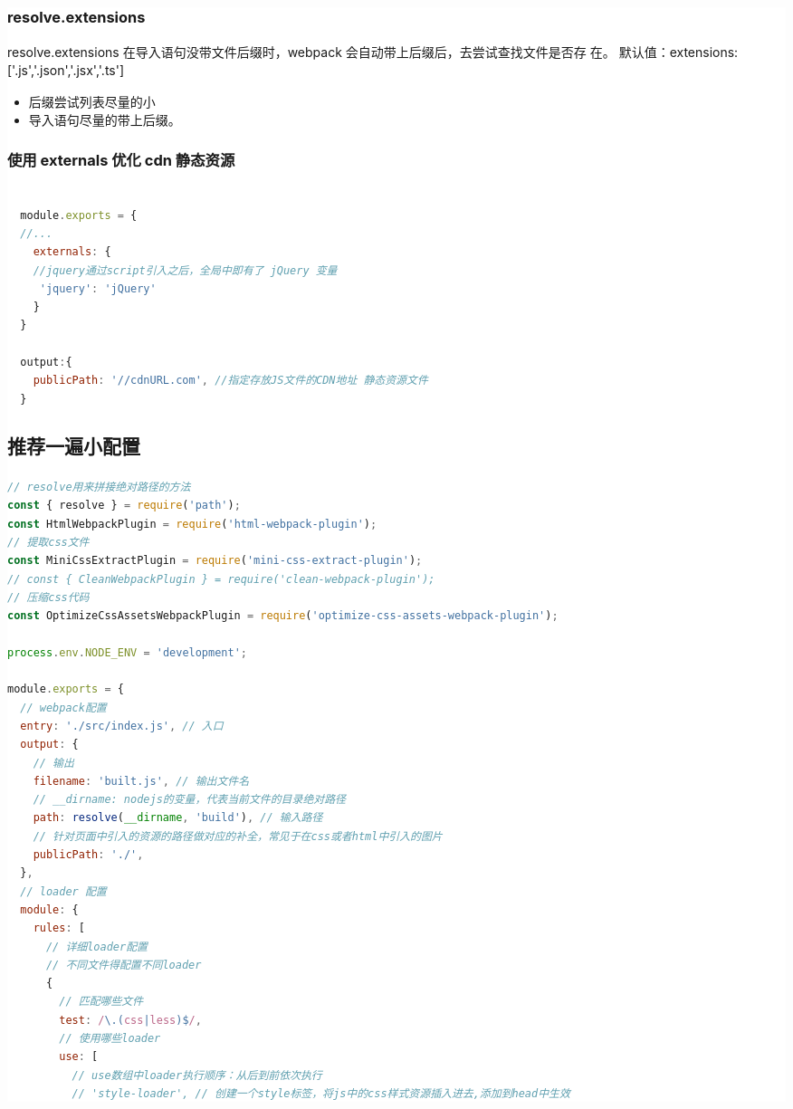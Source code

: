 ### resolve.extensions

resolve.extensions 在导⼊语句没带⽂件后缀时，webpack 会⾃动带上后缀后，去尝试查找⽂件是否存
在。
默认值：extensions:['.js','.json','.jsx','.ts']

- 后缀尝试列表尽量的⼩
- 导⼊语句尽量的带上后缀。

### 使⽤ externals 优化 cdn 静态资源

```js

  module.exports = {
  //...
    externals: {
    //jquery通过script引⼊之后，全局中即有了 jQuery 变量
     'jquery': 'jQuery'
    }
  }

  output:{
    publicPath: '//cdnURL.com', //指定存放JS⽂件的CDN地址 静态资源文件
  }

```

## 推荐一遍小配置

```js
// resolve用来拼接绝对路径的方法
const { resolve } = require('path');
const HtmlWebpackPlugin = require('html-webpack-plugin');
// 提取css文件
const MiniCssExtractPlugin = require('mini-css-extract-plugin');
// const { CleanWebpackPlugin } = require('clean-webpack-plugin');
// 压缩css代码
const OptimizeCssAssetsWebpackPlugin = require('optimize-css-assets-webpack-plugin');

process.env.NODE_ENV = 'development';

module.exports = {
  // webpack配置
  entry: './src/index.js', // 入口
  output: {
    // 输出
    filename: 'built.js', // 输出文件名
    // __dirname: nodejs的变量，代表当前文件的目录绝对路径
    path: resolve(__dirname, 'build'), // 输入路径
    // 针对页面中引入的资源的路径做对应的补全，常见于在css或者html中引入的图片
    publicPath: './',
  },
  // loader 配置
  module: {
    rules: [
      // 详细loader配置
      // 不同文件得配置不同loader
      {
        // 匹配哪些文件
        test: /\.(css|less)$/,
        // 使用哪些loader
        use: [
          // use数组中loader执行顺序：从后到前依次执行
          // 'style-loader', // 创建一个style标签，将js中的css样式资源插入进去,添加到head中生效
```